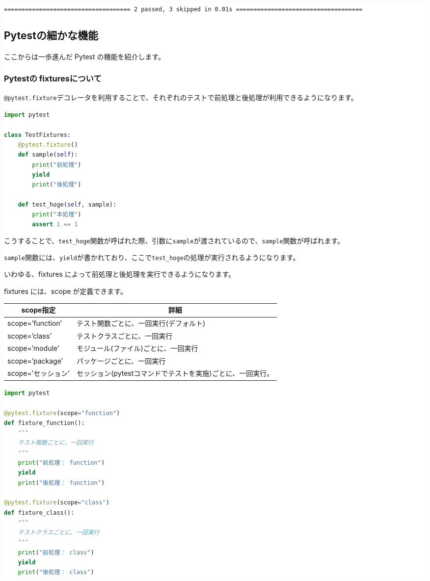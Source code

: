 ```bash
==================================== 2 passed, 3 skipped in 0.01s ====================================
```

## Pytestの細かな機能

ここからは一歩進んだ Pytest の機能を紹介します。

### Pytestの fixturesについて

`@pytest.fixture`デコレータを利用することで、それぞれのテストで前処理と後処理が利用できるようになります。

```python
import pytest

class TestFixtures:
    @pytest.fixture()
    def sample(self):
        print("前処理")
        yield
        print("後処理")

    def test_hoge(self, sample):
        print("本処理")
        assert 1 == 1
```

こうすることで、`test_hoge`関数が呼ばれた際、引数に`sample`が渡されているので、`sample`関数が呼ばれます。

`sample`関数には、`yield`が書かれており、ここで`test_hoge`の処理が実行されるようになります。

いわゆる、fixtures によって前処理と後処理を実行できるようになります。

fixtures には、scope が定義できます。

| scope指定 | 詳細 |
| --- | --- |
| scope=’function’ | テスト関数ごとに、一回実行(デフォルト) |
| scope=’class’ | テストクラスごとに、一回実行 |
| scope=’module’ | モジュール(ファイル)ごとに、一回実行 |
| scope=’package’ | パッケージごとに、一回実行 |
| scope=’セッション’ | セッション(pytestコマンドでテストを実施)ごとに、一回実行。 |

```python
import pytest

@pytest.fixture(scope="function")
def fixture_function():
    """
    テスト関数ごとに、一回実行
    """
    print("前処理： function")
    yield
    print("後処理： function")

@pytest.fixture(scope="class")
def fixture_class():
    """
    テストクラスごとに、一回実行
    """
    print("前処理： class")
    yield
    print("後処理： class")
```